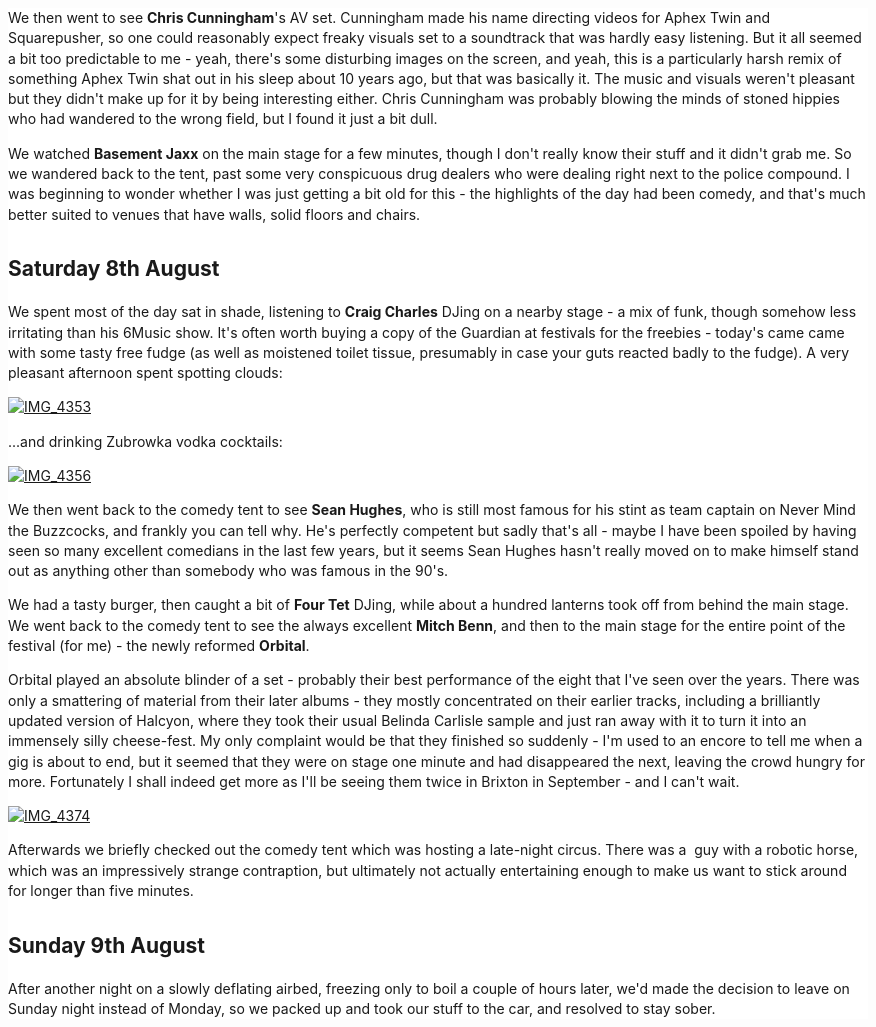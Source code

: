 We then went to see <strong>Chris Cunningham</strong>'s AV set. Cunningham made his name directing videos for Aphex Twin and Squarepusher, so one could reasonably expect freaky visuals set to a soundtrack that was hardly easy listening. But it all seemed a bit too predictable to me - yeah, there's some disturbing images on the screen, and yeah, this is a particularly harsh remix of something Aphex Twin shat out in his sleep about 10 years ago, but that was basically it. The music and visuals weren't pleasant but they didn't make up for it by being interesting either. Chris Cunningham was probably blowing the minds of stoned hippies who had wandered to the wrong field, but I found it just a bit dull.

We watched <strong>Basement Jaxx</strong> on the main stage for a few minutes, though I don't really know their stuff and it didn't grab me. So we wandered back to the tent, past some very conspicuous drug dealers who were dealing right next to the police compound. I was beginning to wonder whether I was just getting a bit old for this - the highlights of the day had been comedy, and that's much better suited to venues that have walls, solid floors and chairs.
<h2>Saturday 8th August</h2>
We spent most of the day sat in shade, listening to <strong>Craig Charles</strong> DJing on a nearby stage - a mix of funk, though somehow less irritating than his 6Music show. It's often worth buying a copy of the Guardian at festivals for the freebies - today's came came with some tasty free fudge (as well as moistened toilet tissue, presumably in case your guts reacted badly to the fudge). A very pleasant afternoon spent spotting clouds:

<a href="/images/2009/IMG_4353.JPG"><img class="alignnone size-full wp-image-523" alt="IMG_4353" src="/images/2009/IMG_4353.JPG" /></a>

...and drinking Zubrowka vodka cocktails:

<a href="/images/2009/IMG_4356.JPG"><img class="alignnone size-full wp-image-524" alt="IMG_4356" src="/images/2009/IMG_4356.JPG" /></a>

We then went back to the comedy tent to see <strong>Sean Hughes</strong>, who is still most famous for his stint as team captain on Never Mind the Buzzcocks, and frankly you can tell why. He's perfectly competent but sadly that's all - maybe I have been spoiled by having seen so many excellent comedians in the last few years, but it seems Sean Hughes hasn't really moved on to make himself stand out as anything other than somebody who was famous in the 90's.

We had a tasty burger, then caught a bit of <strong>Four Tet</strong> DJing, while about a hundred lanterns took off from behind the main stage. We went back to the comedy tent to see the always excellent <strong>Mitch Benn</strong>, and then to the main stage for the entire point of the festival (for me) - the newly reformed <strong>Orbital</strong>.

Orbital played an absolute blinder of a set - probably their best performance of the eight that I've seen over the years. There was only a smattering of material from their later albums - they mostly concentrated on their earlier tracks, including a brilliantly updated version of Halcyon, where they took their usual Belinda Carlisle sample and just ran away with it to turn it into an immensely silly cheese-fest. My only complaint would be that they finished so suddenly - I'm used to an encore to tell me when a gig is about to end, but it seemed that they were on stage one minute and had disappeared the next, leaving the crowd hungry for more. Fortunately I shall indeed get more as I'll be seeing them twice in Brixton in September - and I can't wait.

<a href="/images/2009/IMG_4374.JPG"><img class="alignnone size-full wp-image-525" alt="IMG_4374" src="/images/2009/IMG_4374.JPG" /></a>

Afterwards we briefly checked out the comedy tent which was hosting a late-night circus. There was a  guy with a robotic horse, which was an impressively strange contraption, but ultimately not actually entertaining enough to make us want to stick around for longer than five minutes.
<h2>Sunday 9th August</h2>
After another night on a slowly deflating airbed, freezing only to boil a couple of hours later, we'd made the decision to leave on Sunday night instead of Monday, so we packed up and took our stuff to the car, and resolved to stay sober.
